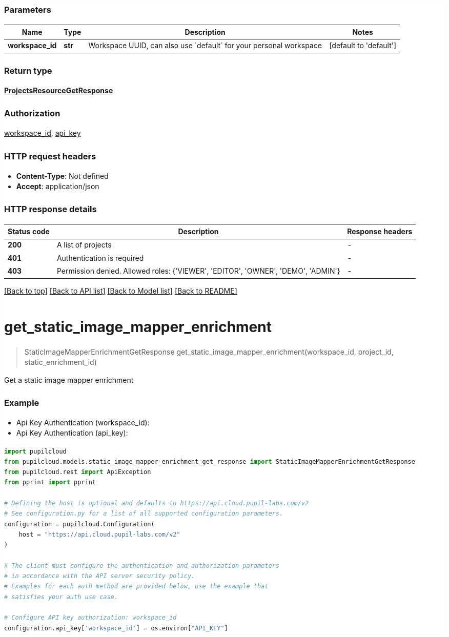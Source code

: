 

### Parameters


Name | Type | Description  | Notes
------------- | ------------- | ------------- | -------------
 **workspace_id** | **str**| Workspace UUID, can also use &#x60;default&#x60; for your personal workspace | [default to &#39;default&#39;]

### Return type

[**ProjectsResourceGetResponse**](ProjectsResourceGetResponse.md)

### Authorization

[workspace_id](../README.md#workspace_id), [api_key](../README.md#api_key)

### HTTP request headers

 - **Content-Type**: Not defined
 - **Accept**: application/json

### HTTP response details

| Status code | Description | Response headers |
|-------------|-------------|------------------|
**200** | A list of projects |  -  |
**401** | Authentication is required |  -  |
**403** | Permission denied. Allowed roles: {&#39;VIEWER&#39;, &#39;EDITOR&#39;, &#39;OWNER&#39;, &#39;DEMO&#39;, &#39;ADMIN&#39;} |  -  |

[[Back to top]](#) [[Back to API list]](../README.md#documentation-for-api-endpoints) [[Back to Model list]](../README.md#documentation-for-models) [[Back to README]](../README.md)

# **get_static_image_mapper_enrichment**
> StaticImageMapperEnrichmentGetResponse get_static_image_mapper_enrichment(workspace_id, project_id, static_enrichment_id)

Get a static image mapper enrichment

### Example

* Api Key Authentication (workspace_id):
* Api Key Authentication (api_key):

```python
import pupilcloud
from pupilcloud.models.static_image_mapper_enrichment_get_response import StaticImageMapperEnrichmentGetResponse
from pupilcloud.rest import ApiException
from pprint import pprint

# Defining the host is optional and defaults to https://api.cloud.pupil-labs.com/v2
# See configuration.py for a list of all supported configuration parameters.
configuration = pupilcloud.Configuration(
    host = "https://api.cloud.pupil-labs.com/v2"
)

# The client must configure the authentication and authorization parameters
# in accordance with the API server security policy.
# Examples for each auth method are provided below, use the example that
# satisfies your auth use case.

# Configure API key authorization: workspace_id
configuration.api_key['workspace_id'] = os.environ["API_KEY"]
```